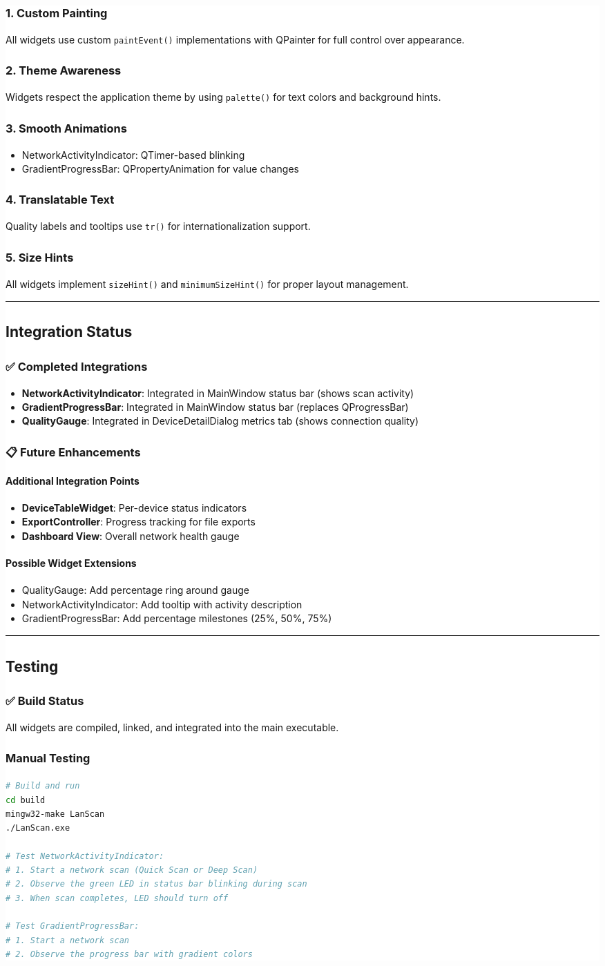 ### 1. **Custom Painting**
All widgets use custom `paintEvent()` implementations with QPainter for full control over appearance.

### 2. **Theme Awareness**
Widgets respect the application theme by using `palette()` for text colors and background hints.

### 3. **Smooth Animations**
- NetworkActivityIndicator: QTimer-based blinking
- GradientProgressBar: QPropertyAnimation for value changes

### 4. **Translatable Text**
Quality labels and tooltips use `tr()` for internationalization support.

### 5. **Size Hints**
All widgets implement `sizeHint()` and `minimumSizeHint()` for proper layout management.

---

## Integration Status

### ✅ Completed Integrations
- **NetworkActivityIndicator**: Integrated in MainWindow status bar (shows scan activity)
- **GradientProgressBar**: Integrated in MainWindow status bar (replaces QProgressBar)
- **QualityGauge**: Integrated in DeviceDetailDialog metrics tab (shows connection quality)

### 📋 Future Enhancements

#### Additional Integration Points
- **DeviceTableWidget**: Per-device status indicators
- **ExportController**: Progress tracking for file exports
- **Dashboard View**: Overall network health gauge

#### Possible Widget Extensions
- QualityGauge: Add percentage ring around gauge
- NetworkActivityIndicator: Add tooltip with activity description
- GradientProgressBar: Add percentage milestones (25%, 50%, 75%)

---

## Testing

### ✅ Build Status
All widgets are compiled, linked, and integrated into the main executable.

### Manual Testing
```bash
# Build and run
cd build
mingw32-make LanScan
./LanScan.exe

# Test NetworkActivityIndicator:
# 1. Start a network scan (Quick Scan or Deep Scan)
# 2. Observe the green LED in status bar blinking during scan
# 3. When scan completes, LED should turn off

# Test GradientProgressBar:
# 1. Start a network scan
# 2. Observe the progress bar with gradient colors
```